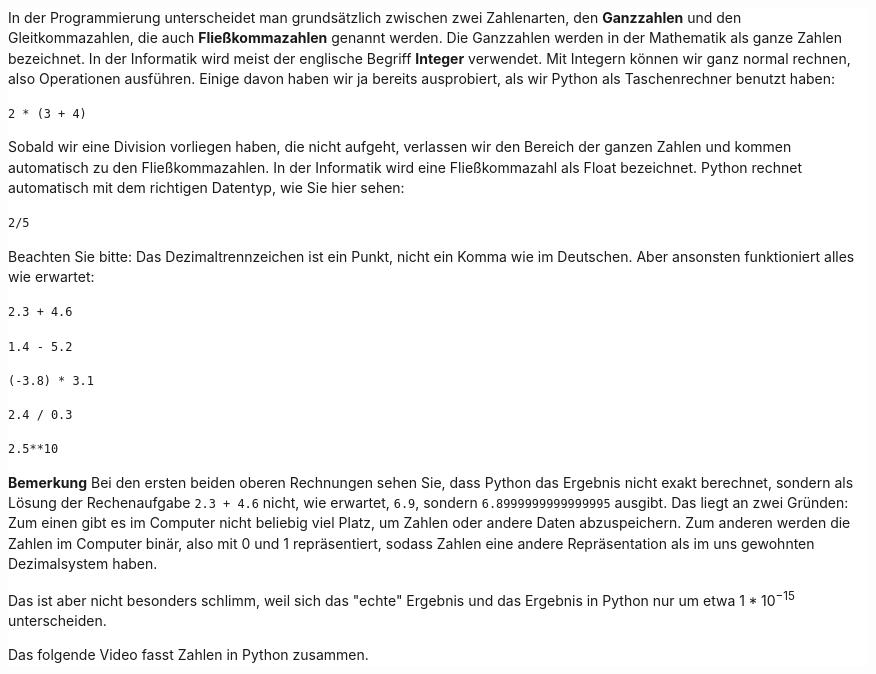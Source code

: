 In der Programmierung unterscheidet man grundsätzlich zwischen zwei Zahlenarten,
den **Ganzzahlen** und den Gleitkommazahlen, die auch **Fließkommazahlen**
genannt werden. Die Ganzzahlen werden in der Mathematik als ganze Zahlen
bezeichnet. In der Informatik wird meist der englische Begriff **Integer**
verwendet. Mit Integern können wir ganz normal rechnen, also Operationen
ausführen. Einige davon haben wir ja bereits ausprobiert, als wir Python als
Taschenrechner benutzt haben:

```{code-cell} ipython3
2 * (3 + 4)
```

Sobald wir eine Division vorliegen haben, die nicht aufgeht, verlassen wir den
Bereich der ganzen Zahlen und kommen automatisch zu den Fließkommazahlen. In der
Informatik wird eine Fließkommazahl als Float bezeichnet. Python rechnet
automatisch mit dem richtigen Datentyp, wie Sie hier sehen:

```{code-cell} ipython3
2/5
```

Beachten Sie bitte: Das Dezimaltrennzeichen ist ein Punkt, nicht ein Komma wie
im Deutschen. Aber ansonsten funktioniert alles wie erwartet:

```{code-cell} ipython3
2.3 + 4.6
```

```{code-cell} ipython3
1.4 - 5.2
```

```{code-cell} ipython3
(-3.8) * 3.1
```

```{code-cell} ipython3
2.4 / 0.3
```

```{code-cell} ipython3
2.5**10
```

**Bemerkung**
Bei den ersten beiden oberen Rechnungen sehen Sie, dass Python das Ergebnis nicht exakt berechnet,
sondern als Lösung der Rechenaufgabe `2.3 + 4.6` nicht, wie erwartet, `6.9`, sondern `6.8999999999999995`
ausgibt. Das liegt an zwei Gründen: Zum einen gibt es im Computer nicht beliebig viel Platz, um Zahlen oder 
andere Daten abzuspeichern. Zum anderen werden die Zahlen im Computer binär, also mit 0 und 1 repräsentiert,
sodass Zahlen eine andere Repräsentation als im uns gewohnten Dezimalsystem haben.

Das ist aber nicht besonders schlimm, weil sich das "echte" Ergebnis und das Ergebnis in Python nur um etwa
$1 * 10^{-15}$ unterscheiden.

Das folgende Video fasst Zahlen in Python zusammen.

